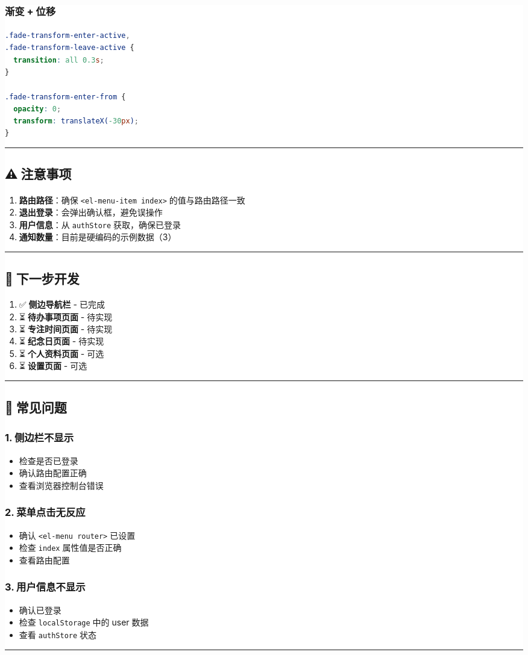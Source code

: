 ### 渐变 + 位移
```css
.fade-transform-enter-active,
.fade-transform-leave-active {
  transition: all 0.3s;
}

.fade-transform-enter-from {
  opacity: 0;
  transform: translateX(-30px);
}
```

---

## ⚠️ 注意事项

1. **路由路径**：确保 `<el-menu-item index>` 的值与路由路径一致
2. **退出登录**：会弹出确认框，避免误操作
3. **用户信息**：从 `authStore` 获取，确保已登录
4. **通知数量**：目前是硬编码的示例数据（3）

---

## 🎯 下一步开发

1. ✅ **侧边导航栏** - 已完成
2. ⏳ **待办事项页面** - 待实现
3. ⏳ **专注时间页面** - 待实现
4. ⏳ **纪念日页面** - 待实现
5. ⏳ **个人资料页面** - 可选
6. ⏳ **设置页面** - 可选

---

## 🐛 常见问题

### 1. 侧边栏不显示
- 检查是否已登录
- 确认路由配置正确
- 查看浏览器控制台错误

### 2. 菜单点击无反应
- 确认 `<el-menu router>` 已设置
- 检查 `index` 属性值是否正确
- 查看路由配置

### 3. 用户信息不显示
- 确认已登录
- 检查 `localStorage` 中的 user 数据
- 查看 `authStore` 状态

---